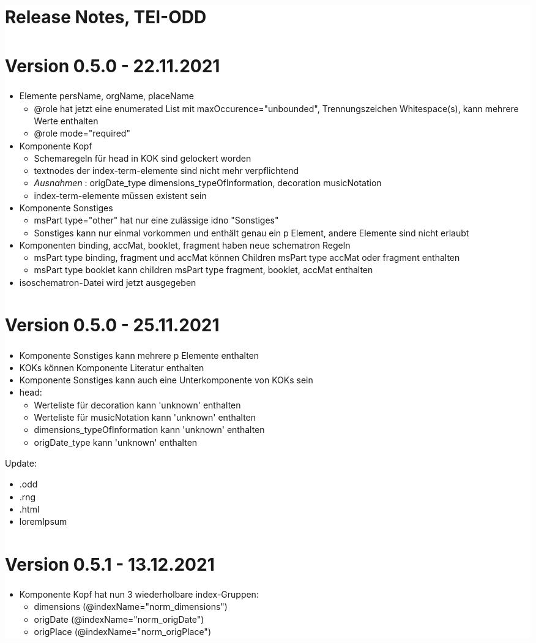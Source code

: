 # Release Notes, TEI-ODD


# Version 0.5.0 - 22.11.2021

- Elemente persName, orgName, placeName
  - @role hat jetzt eine enumerated List mit maxOccurence="unbounded", Trennungszeichen Whitespace(s), kann mehrere Werte enthalten
  - @role mode="required"
- Komponente Kopf
  - Schemaregeln für head in KOK sind gelockert worden 
  - textnodes der index-term-elemente sind nicht mehr verpflichtend
  - *Ausnahmen* : origDate_type dimensions_typeOfInformation, decoration musicNotation
  - index-term-elemente müssen existent sein
- Komponente Sonstiges
  - msPart type="other" hat nur eine zulässige idno "Sonstiges"
  - Sonstiges kann nur einmal vorkommen und enthält genau ein p Element, andere Elemente sind nicht erlaubt
- Komponenten binding, accMat, booklet, fragment haben neue schematron Regeln
  - msPart type binding, fragment und accMat können Children msPart type accMat oder fragment enthalten
  - msPart type booklet kann children msPart type fragment, booklet, accMat enthalten
- isoschematron-Datei wird jetzt ausgegeben


# Version 0.5.0 - 25.11.2021

- Komponente Sonstiges kann mehrere p Elemente enthalten
- KOKs können Komponente Literatur enthalten
- Komponente Sonstiges kann auch eine Unterkomponente von KOKs sein
- head:
  - Werteliste für decoration kann 'unknown' enthalten
  - Werteliste für musicNotation kann 'unknown' enthalten
  - dimensions_typeOfInformation kann 'unknown' enthalten
  - origDate_type kann 'unknown' enthalten

Update:
- .odd
- .rng
- .html
- loremIpsum

# Version 0.5.1 - 13.12.2021

- Komponente Kopf hat nun 3 wiederholbare index-Gruppen:
  - dimensions (@indexName="norm_dimensions")
  - origDate (@indexName="norm_origDate")
  - origPlace (@indexName="norm_origPlace")
